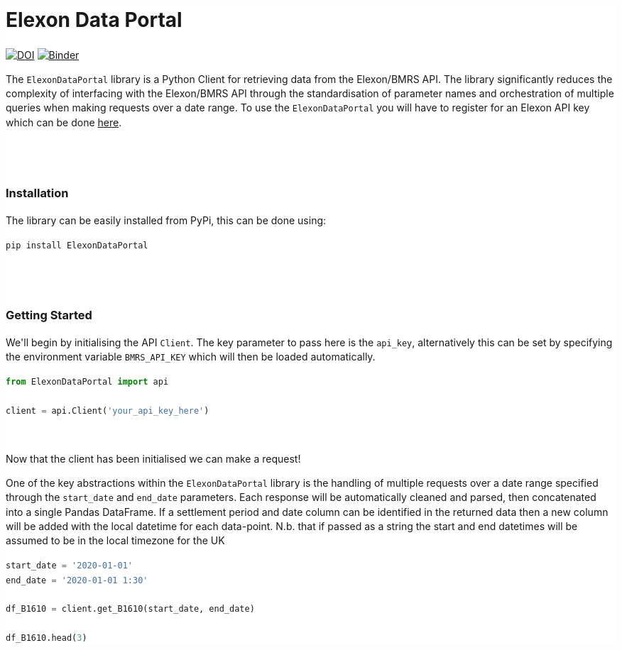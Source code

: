 # Elexon Data Portal

[![DOI](https://zenodo.org/badge/189842391.svg)](https://zenodo.org/badge/latestdoi/189842391) [![Binder](https://notebooks.gesis.org/binder/badge_logo.svg)](https://notebooks.gesis.org/binder/v2/gh/OSUKED/ElexonDataPortal/master?urlpath=lab%2Ftree%2Fnbs%2F08-quick-start.ipynb)

The `ElexonDataPortal` library is a Python Client for retrieving data from the Elexon/BMRS API. The library significantly reduces the complexity of interfacing with the Elexon/BMRS API through the standardisation of parameter names and orchestration of multiple queries when making requests over a date range. To use the `ElexonDataPortal` you will have to register for an Elexon API key which can be done [here](https://www.elexonportal.co.uk/registration/newuser). 

<br>
<br>

### Installation

The library can be easily installed from PyPi, this can be done using:

```bash
pip install ElexonDataPortal
```

<br>
<br>

### Getting Started

We'll begin by initialising the API `Client`. The key parameter to pass here is the `api_key`, alternatively this can be set by specifying the environment variable `BMRS_API_KEY` which will then be loaded automatically.

```python
from ElexonDataPortal import api

client = api.Client('your_api_key_here')
```

<br>

Now that the client has been initialised we can make a request! 

One of the key abstractions within the `ElexonDataPortal` library is the handling of multiple requests over a date range specified through the `start_date` and `end_date` parameters. Each response will be automatically cleaned and parsed, then concatenated into a single Pandas DataFrame. If a settlement period and date column can be identified in the returned data then a new column will be added with the local datetime for each data-point. N.b. that if passed as a string the start and end datetimes will be assumed to be in the local timezone for the UK

```python
start_date = '2020-01-01'
end_date = '2020-01-01 1:30'

df_B1610 = client.get_B1610(start_date, end_date)

df_B1610.head(3)
```
